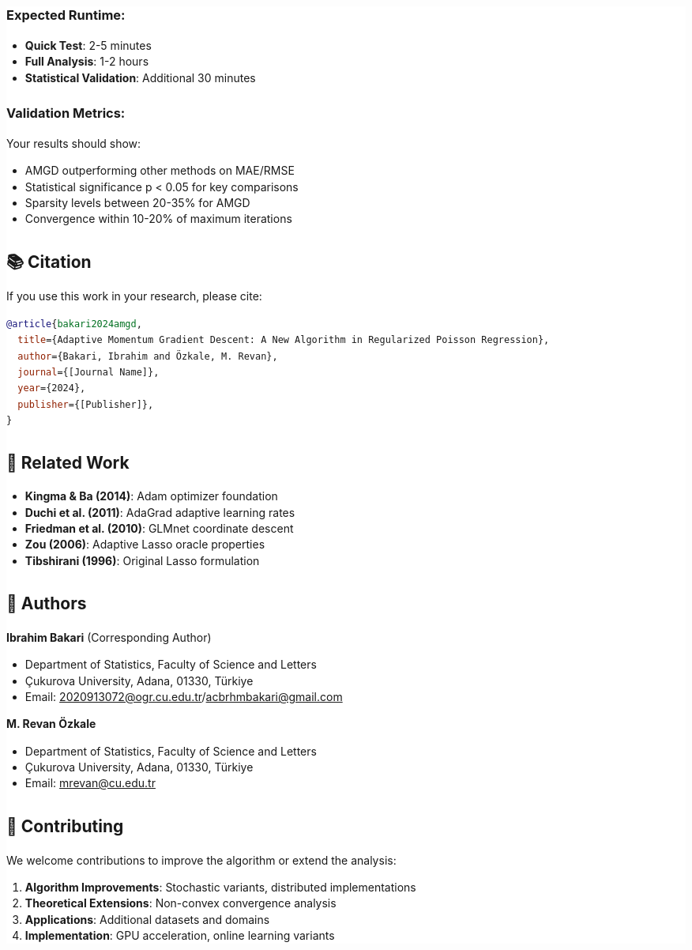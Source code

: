### Expected Runtime:
- **Quick Test**: 2-5 minutes
- **Full Analysis**: 1-2 hours
- **Statistical Validation**: Additional 30 minutes

### Validation Metrics:
Your results should show:
- AMGD outperforming other methods on MAE/RMSE
- Statistical significance p < 0.05 for key comparisons
- Sparsity levels between 20-35% for AMGD
- Convergence within 10-20% of maximum iterations

## 📚 Citation

If you use this work in your research, please cite:

```bibtex
@article{bakari2024amgd,
  title={Adaptive Momentum Gradient Descent: A New Algorithm in Regularized Poisson Regression},
  author={Bakari, Ibrahim and Özkale, M. Revan},
  journal={[Journal Name]},
  year={2024},
  publisher={[Publisher]},
}
```

## 🔗 Related Work

- **Kingma & Ba (2014)**: Adam optimizer foundation
- **Duchi et al. (2011)**: AdaGrad adaptive learning rates  
- **Friedman et al. (2010)**: GLMnet coordinate descent
- **Zou (2006)**: Adaptive Lasso oracle properties
- **Tibshirani (1996)**: Original Lasso formulation

## 👥 Authors

**Ibrahim Bakari** (Corresponding Author) 
- Department of Statistics, Faculty of Science and Letters
- Çukurova University, Adana, 01330, Türkiye
- Email: 2020913072@ogr.cu.edu.tr/acbrhmbakari@gmail.com

**M. Revan Özkale** 
- Department of Statistics, Faculty of Science and Letters  
- Çukurova University, Adana, 01330, Türkiye
- Email: mrevan@cu.edu.tr

## 🤝 Contributing

We welcome contributions to improve the algorithm or extend the analysis:

1. **Algorithm Improvements**: Stochastic variants, distributed implementations
2. **Theoretical Extensions**: Non-convex convergence analysis
3. **Applications**: Additional datasets and domains
4. **Implementation**: GPU acceleration, online learning variants
